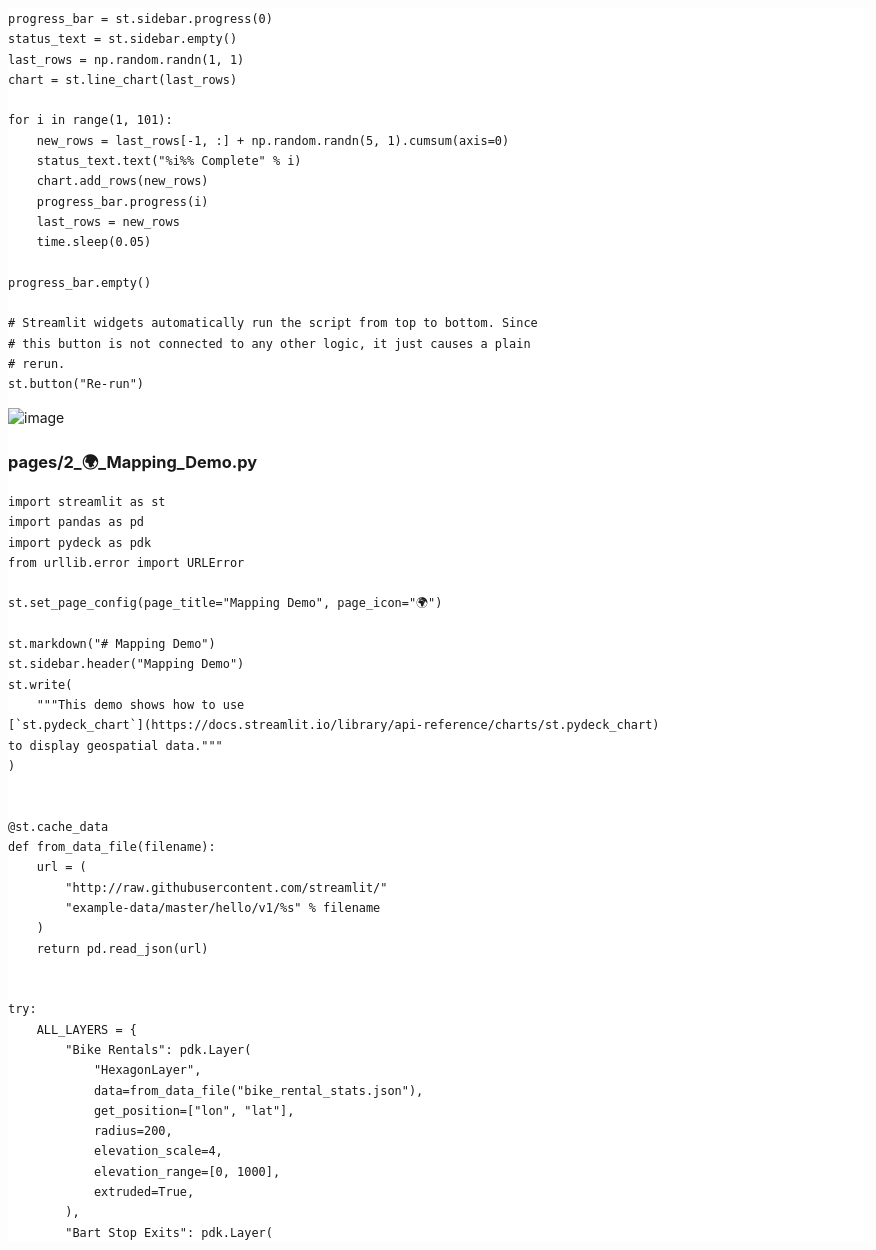 ```
progress_bar = st.sidebar.progress(0)
status_text = st.sidebar.empty()
last_rows = np.random.randn(1, 1)
chart = st.line_chart(last_rows)

for i in range(1, 101):
    new_rows = last_rows[-1, :] + np.random.randn(5, 1).cumsum(axis=0)
    status_text.text("%i%% Complete" % i)
    chart.add_rows(new_rows)
    progress_bar.progress(i)
    last_rows = new_rows
    time.sleep(0.05)

progress_bar.empty()

# Streamlit widgets automatically run the script from top to bottom. Since
# this button is not connected to any other logic, it just causes a plain
# rerun.
st.button("Re-run")
```

![image](https://note.youdao.com/yws/api/personal/file/WEBb84b7d747390e712a5488718f6195f3c?method=download&shareKey=a04b64f0c774459d90e868989f053947)

### **pages/2_🌍_Mapping_Demo.py**

```
import streamlit as st
import pandas as pd
import pydeck as pdk
from urllib.error import URLError

st.set_page_config(page_title="Mapping Demo", page_icon="🌍")

st.markdown("# Mapping Demo")
st.sidebar.header("Mapping Demo")
st.write(
    """This demo shows how to use
[`st.pydeck_chart`](https://docs.streamlit.io/library/api-reference/charts/st.pydeck_chart)
to display geospatial data."""
)


@st.cache_data
def from_data_file(filename):
    url = (
        "http://raw.githubusercontent.com/streamlit/"
        "example-data/master/hello/v1/%s" % filename
    )
    return pd.read_json(url)


try:
    ALL_LAYERS = {
        "Bike Rentals": pdk.Layer(
            "HexagonLayer",
            data=from_data_file("bike_rental_stats.json"),
            get_position=["lon", "lat"],
            radius=200,
            elevation_scale=4,
            elevation_range=[0, 1000],
            extruded=True,
        ),
        "Bart Stop Exits": pdk.Layer(
```